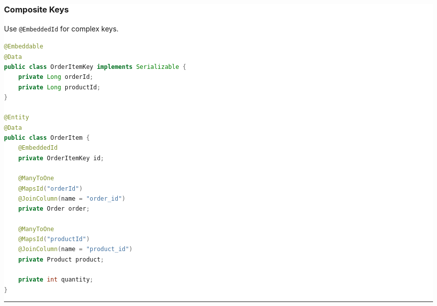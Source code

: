 ### Composite Keys

Use `@EmbeddedId` for complex keys.

```java
@Embeddable
@Data
public class OrderItemKey implements Serializable {
    private Long orderId;
    private Long productId;
}

@Entity
@Data
public class OrderItem {
    @EmbeddedId
    private OrderItemKey id;

    @ManyToOne
    @MapsId("orderId")
    @JoinColumn(name = "order_id")
    private Order order;

    @ManyToOne
    @MapsId("productId")
    @JoinColumn(name = "product_id")
    private Product product;

    private int quantity;
}
```

---
